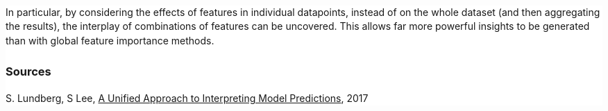 In particular, by considering the effects of features in individual datapoints, instead of on the whole dataset (and 
then aggregating the results), the interplay of combinations of features can be uncovered. This allows far more powerful 
insights to be generated than with global feature importance methods.

### Sources

S. Lundberg, S Lee, [A Unified Approach to Interpreting Model Predictions](http://papers.nips.cc/paper/7062-a-unified-approach-to-interpreting-model-predictions), 2017

